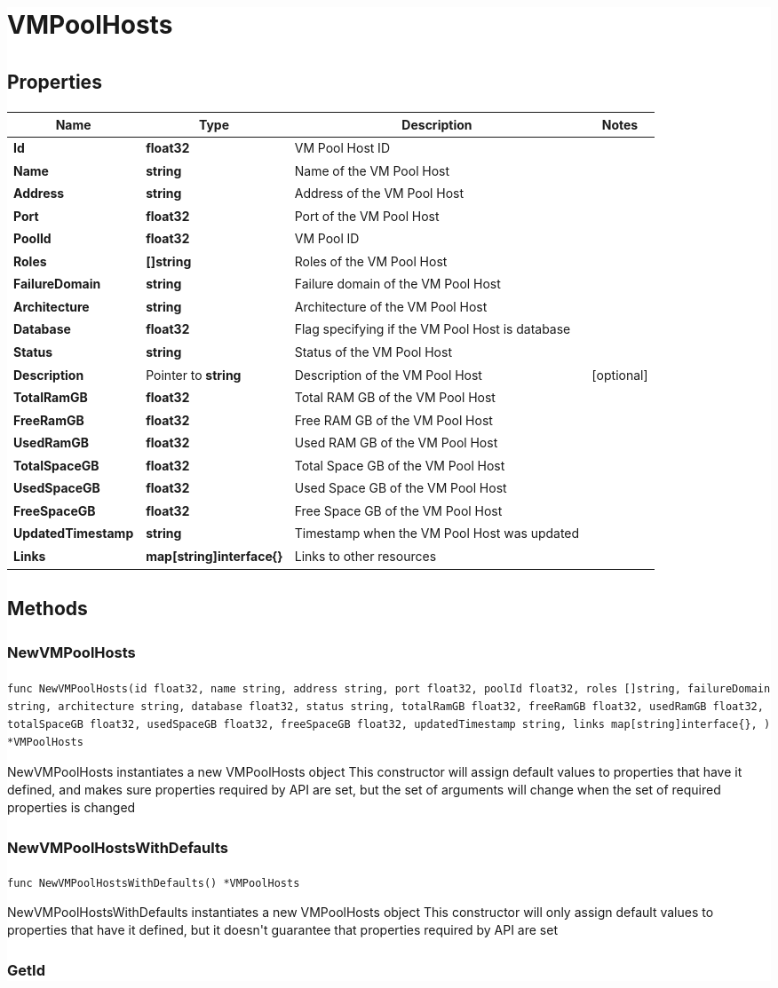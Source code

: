 # VMPoolHosts

## Properties

Name | Type | Description | Notes
------------ | ------------- | ------------- | -------------
**Id** | **float32** | VM Pool Host ID | 
**Name** | **string** | Name of the VM Pool Host | 
**Address** | **string** | Address of the VM Pool Host | 
**Port** | **float32** | Port of the VM Pool Host | 
**PoolId** | **float32** | VM Pool ID | 
**Roles** | **[]string** | Roles of the VM Pool Host | 
**FailureDomain** | **string** | Failure domain of the VM Pool Host | 
**Architecture** | **string** | Architecture of the VM Pool Host | 
**Database** | **float32** | Flag specifying if the VM Pool Host is database | 
**Status** | **string** | Status of the VM Pool Host | 
**Description** | Pointer to **string** | Description of the VM Pool Host | [optional] 
**TotalRamGB** | **float32** | Total RAM GB of the VM Pool Host | 
**FreeRamGB** | **float32** | Free RAM GB of the VM Pool Host | 
**UsedRamGB** | **float32** | Used RAM GB of the VM Pool Host | 
**TotalSpaceGB** | **float32** | Total Space GB of the VM Pool Host | 
**UsedSpaceGB** | **float32** | Used Space GB of the VM Pool Host | 
**FreeSpaceGB** | **float32** | Free Space GB of the VM Pool Host | 
**UpdatedTimestamp** | **string** | Timestamp when the VM Pool Host was updated | 
**Links** | **map[string]interface{}** | Links to other resources | 

## Methods

### NewVMPoolHosts

`func NewVMPoolHosts(id float32, name string, address string, port float32, poolId float32, roles []string, failureDomain string, architecture string, database float32, status string, totalRamGB float32, freeRamGB float32, usedRamGB float32, totalSpaceGB float32, usedSpaceGB float32, freeSpaceGB float32, updatedTimestamp string, links map[string]interface{}, ) *VMPoolHosts`

NewVMPoolHosts instantiates a new VMPoolHosts object
This constructor will assign default values to properties that have it defined,
and makes sure properties required by API are set, but the set of arguments
will change when the set of required properties is changed

### NewVMPoolHostsWithDefaults

`func NewVMPoolHostsWithDefaults() *VMPoolHosts`

NewVMPoolHostsWithDefaults instantiates a new VMPoolHosts object
This constructor will only assign default values to properties that have it defined,
but it doesn't guarantee that properties required by API are set

### GetId
